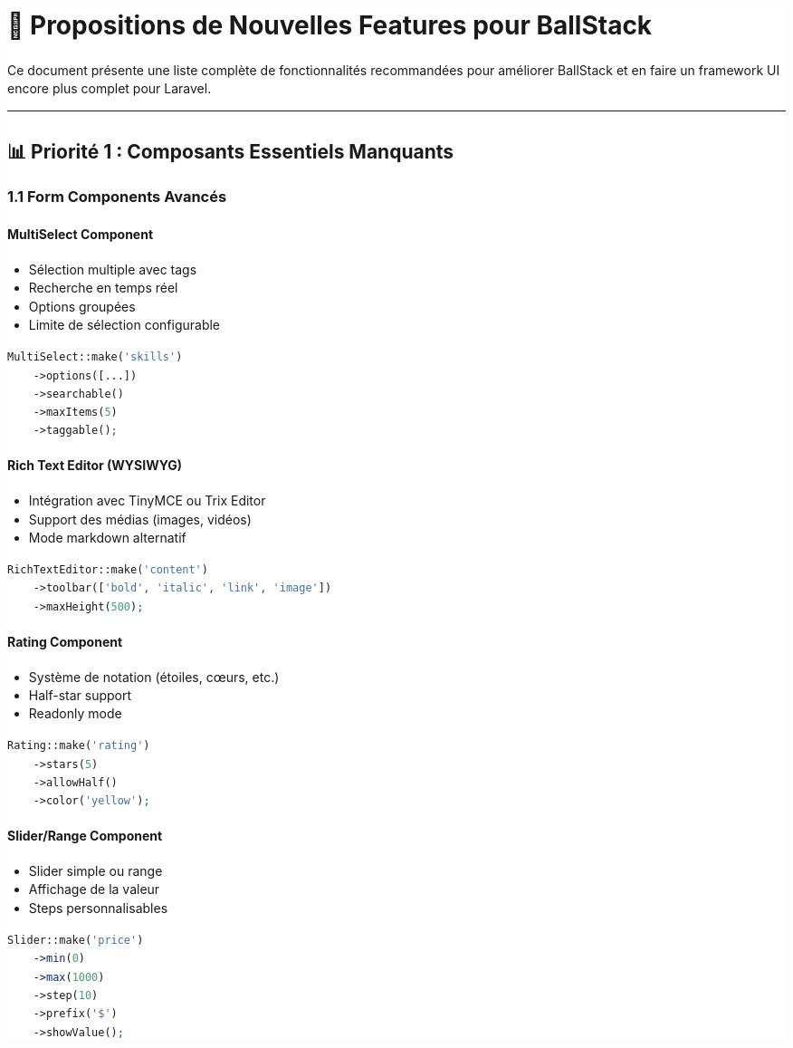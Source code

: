 # 🚀 Propositions de Nouvelles Features pour BallStack

Ce document présente une liste complète de fonctionnalités recommandées pour améliorer BallStack et en faire un framework UI encore plus complet pour Laravel.

---

## 📊 Priorité 1 : Composants Essentiels Manquants

### 1.1 Form Components Avancés

#### **MultiSelect Component**
- Sélection multiple avec tags
- Recherche en temps réel
- Options groupées
- Limite de sélection configurable
```php
MultiSelect::make('skills')
    ->options([...])
    ->searchable()
    ->maxItems(5)
    ->taggable();
```

#### **Rich Text Editor (WYSIWYG)**
- Intégration avec TinyMCE ou Trix Editor
- Support des médias (images, vidéos)
- Mode markdown alternatif
```php
RichTextEditor::make('content')
    ->toolbar(['bold', 'italic', 'link', 'image'])
    ->maxHeight(500);
```

#### **Rating Component**
- Système de notation (étoiles, cœurs, etc.)
- Half-star support
- Readonly mode
```php
Rating::make('rating')
    ->stars(5)
    ->allowHalf()
    ->color('yellow');
```

#### **Slider/Range Component**
- Slider simple ou range
- Affichage de la valeur
- Steps personnalisables
```php
Slider::make('price')
    ->min(0)
    ->max(1000)
    ->step(10)
    ->prefix('$')
    ->showValue();
```
